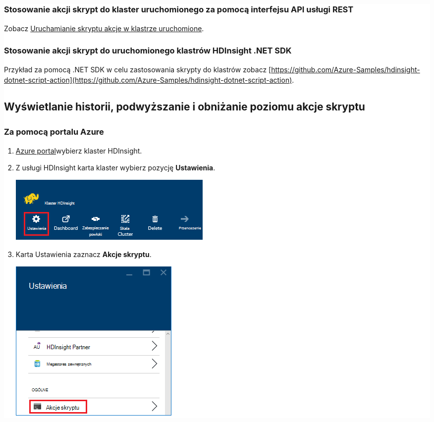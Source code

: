 ### <a name="apply-a-script-action-to-a-running-cluster-using-rest-api"></a>Stosowanie akcji skrypt do klaster uruchomionego za pomocą interfejsu API usługi REST

Zobacz [Uruchamianie skryptu akcje w klastrze uruchomione](https://msdn.microsoft.com/library/azure/mt668441.aspx).
### <a name="apply-a-script-action-to-a-running-cluster-from-the-hdinsight-net-sdk"></a>Stosowanie akcji skrypt do uruchomionego klastrów HDInsight .NET SDK

Przykład za pomocą .NET SDK w celu zastosowania skrypty do klastrów zobacz [https://github.com/Azure-Samples/hdinsight-dotnet-script-action](https://github.com/Azure-Samples/hdinsight-dotnet-script-action).

## <a name="view-history-promote-and-demote-script-actions"></a>Wyświetlanie historii, podwyższanie i obniżanie poziomu akcje skryptu

### <a name="using-the-azure-portal"></a>Za pomocą portalu Azure

1. [Azure portal](https://portal.azure.com)wybierz klaster HDInsight.

2. Z usługi HDInsight karta klaster wybierz pozycję __Ustawienia__.

    ![Ikona ustawienia](./media/hdinsight-hadoop-customize-cluster-linux/settingsicon.png)

3. Karta Ustawienia zaznacz __Akcje skryptu__.

    ![Łącza akcji skryptu](./media/hdinsight-hadoop-customize-cluster-linux/settings.png)
